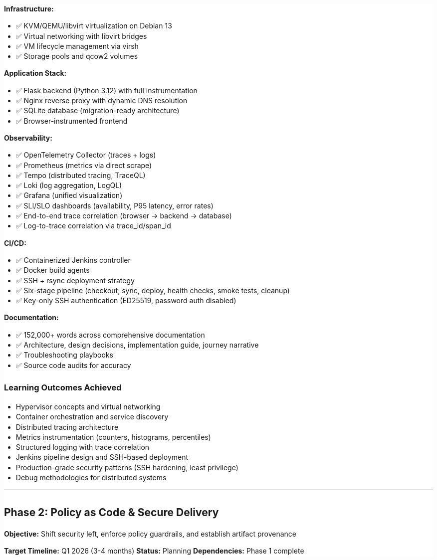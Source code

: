 **Infrastructure:**
- ✅ KVM/QEMU/libvirt virtualization on Debian 13
- ✅ Virtual networking with libvirt bridges
- ✅ VM lifecycle management via virsh
- ✅ Storage pools and qcow2 volumes

**Application Stack:**
- ✅ Flask backend (Python 3.12) with full instrumentation
- ✅ Nginx reverse proxy with dynamic DNS resolution
- ✅ SQLite database (migration-ready architecture)
- ✅ Browser-instrumented frontend

**Observability:**
- ✅ OpenTelemetry Collector (traces + logs)
- ✅ Prometheus (metrics via direct scrape)
- ✅ Tempo (distributed tracing, TraceQL)
- ✅ Loki (log aggregation, LogQL)
- ✅ Grafana (unified visualization)
- ✅ SLI/SLO dashboards (availability, P95 latency, error rates)
- ✅ End-to-end trace correlation (browser → backend → database)
- ✅ Log-to-trace correlation via trace_id/span_id

**CI/CD:**
- ✅ Containerized Jenkins controller
- ✅ Docker build agents
- ✅ SSH + rsync deployment strategy
- ✅ Six-stage pipeline (checkout, sync, deploy, health checks, smoke tests, cleanup)
- ✅ Key-only SSH authentication (ED25519, password auth disabled)

**Documentation:**
- ✅ 152,000+ words across comprehensive documentation
- ✅ Architecture, design decisions, implementation guide, journey narrative
- ✅ Troubleshooting playbooks
- ✅ Source code audits for accuracy

### Learning Outcomes Achieved

- Hypervisor concepts and virtual networking
- Container orchestration and service discovery
- Distributed tracing architecture
- Metrics instrumentation (counters, histograms, percentiles)
- Structured logging with trace correlation
- Jenkins pipeline design and SSH-based deployment
- Production-grade security patterns (SSH hardening, least privilege)
- Debug methodologies for distributed systems

---

## Phase 2: Policy as Code & Secure Delivery

**Objective:** Shift security left, enforce policy guardrails, and establish artifact provenance

**Target Timeline:** Q1 2026 (3-4 months)
**Status:** Planning
**Dependencies:** Phase 1 complete
